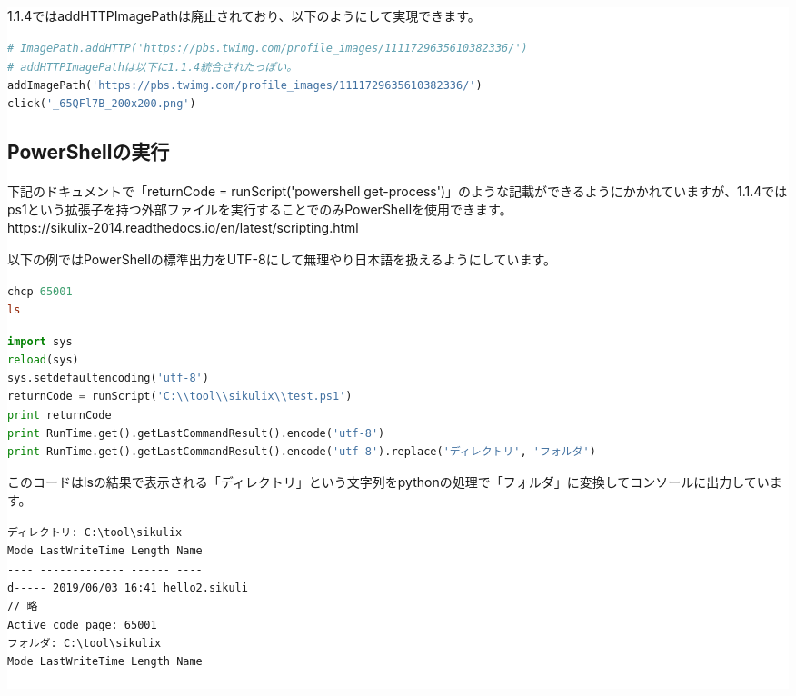 1.1.4ではaddHTTPImagePathは廃止されており、以下のようにして実現できます。  
  
```python
# ImagePath.addHTTP('https://pbs.twimg.com/profile_images/1111729635610382336/')
# addHTTPImagePathは以下に1.1.4統合されたっぽい。
addImagePath('https://pbs.twimg.com/profile_images/1111729635610382336/')
click('_65QFl7B_200x200.png')

```  
  
## PowerShellの実行  
下記のドキュメントで「returnCode = runScript('powershell get-process')」のような記載ができるようにかかれていますが、1.1.4ではps1という拡張子を持つ外部ファイルを実行することでのみPowerShellを使用できます。  
https://sikulix-2014.readthedocs.io/en/latest/scripting.html  
  
以下の例ではPowerShellの標準出力をUTF-8にして無理やり日本語を扱えるようにしています。  
  
```powershell:test.ps1
chcp 65001
ls
```  
  
  
```python
import sys
reload(sys)
sys.setdefaultencoding('utf-8')
returnCode = runScript('C:\\tool\\sikulix\\test.ps1')
print returnCode
print RunTime.get().getLastCommandResult().encode('utf-8')
print RunTime.get().getLastCommandResult().encode('utf-8').replace('ディレクトリ', 'フォルダ')
```  
  
このコードはlsの結果で表示される「ディレクトリ」という文字列をpythonの処理で「フォルダ」に変換してコンソールに出力しています。  
  
```text:出力
ディレクトリ: C:\tool\sikulix 
Mode LastWriteTime Length Name 
---- ------------- ------ ---- 
d----- 2019/06/03 16:41 hello2.sikuli 
// 略
Active code page: 65001 
フォルダ: C:\tool\sikulix 
Mode LastWriteTime Length Name 
---- ------------- ------ ---- 
```  
  
